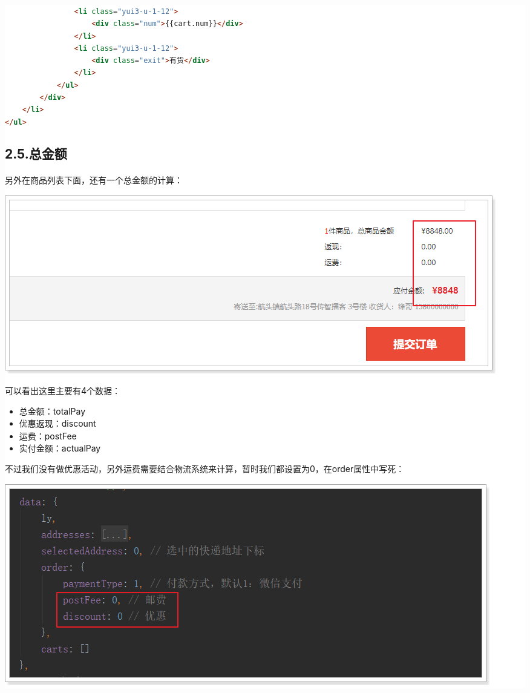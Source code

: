 ```html
                <li class="yui3-u-1-12">
                    <div class="num">{{cart.num}}</div>
                </li>
                <li class="yui3-u-1-12">
                    <div class="exit">有货</div>
                </li>
            </ul>
        </div>
    </li>
</ul>
```



## 2.5.总金额

另外在商品列表下面，还有一个总金额的计算：

![1534072483208](assets/1534072483208.png)

可以看出这里主要有4个数据：

- 总金额：totalPay
- 优惠返现：discount
- 运费：postFee
- 实付金额：actualPay

不过我们没有做优惠活动，另外运费需要结合物流系统来计算，暂时我们都设置为0，在order属性中写死：

![1534072753146](assets/1534072753146.png)
